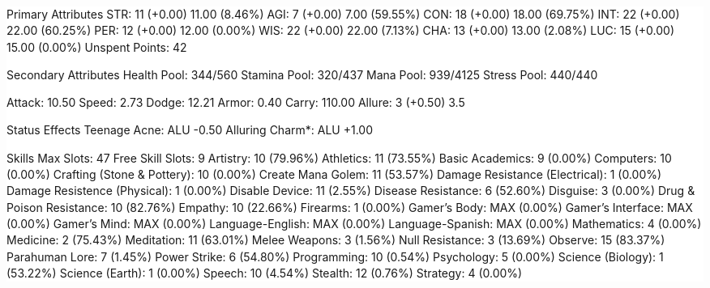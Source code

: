 Primary Attributes
STR: 11 (+0.00) 11.00 (8.46%)
AGI: 7 (+0.00) 7.00 (59.55%)
CON: 18 (+0.00) 18.00 (69.75%)
INT: 22 (+0.00) 22.00 (60.25%)
PER: 12 (+0.00) 12.00 (0.00%)
WIS: 22 (+0.00) 22.00 (7.13%)
CHA: 13 (+0.00) 13.00 (2.08%)
LUC: 15 (+0.00) 15.00 (0.00%)
Unspent Points: 42

Secondary Attributes
Health Pool: 344/560
Stamina Pool: 320/437
Mana Pool: 939/4125
Stress Pool: 440/440

Attack: 10.50
Speed: 2.73
Dodge: 12.21
Armor: 0.40
Carry: 110.00
Allure: 3 (+0.50) 3.5

Status Effects
Teenage Acne: ALU -0.50
Alluring Charm*: ALU +1.00


Skills
Max Slots: 47
Free Skill Slots: 9
Artistry: 10 (79.96%)
Athletics: 11 (73.55%)
Basic Academics: 9 (0.00%)
Computers: 10 (0.00%)
Crafting (Stone & Pottery): 10 (0.00%)
Create Mana Golem: 11 (53.57%)
Damage Resistance (Electrical): 1 (0.00%)
Damage Resistence (Physical): 1 (0.00%)
Disable Device: 11 (2.55%)
Disease Resistance: 6 (52.60%)
Disguise: 3 (0.00%)
Drug & Poison Resistance: 10 (82.76%)
Empathy: 10 (22.66%)
Firearms: 1 (0.00%)
Gamer’s Body: MAX (0.00%)
Gamer’s Interface: MAX (0.00%)
Gamer’s Mind: MAX (0.00%)
Language-English: MAX (0.00%)
Language-Spanish: MAX (0.00%)
Mathematics: 4 (0.00%)
Medicine: 2 (75.43%)
Meditation: 11 (63.01%)
Melee Weapons: 3 (1.56%)
Null Resistance: 3 (13.69%)
Observe: 15 (83.37%)
Parahuman Lore: 7 (1.45%)
Power Strike: 6 (54.80%)
Programming: 10 (0.54%)
Psychology: 5 (0.00%)
Science (Biology): 1 (53.22%)
Science (Earth): 1 (0.00%)
Speech: 10 (4.54%)
Stealth: 12 (0.76%)
Strategy: 4 (0.00%)